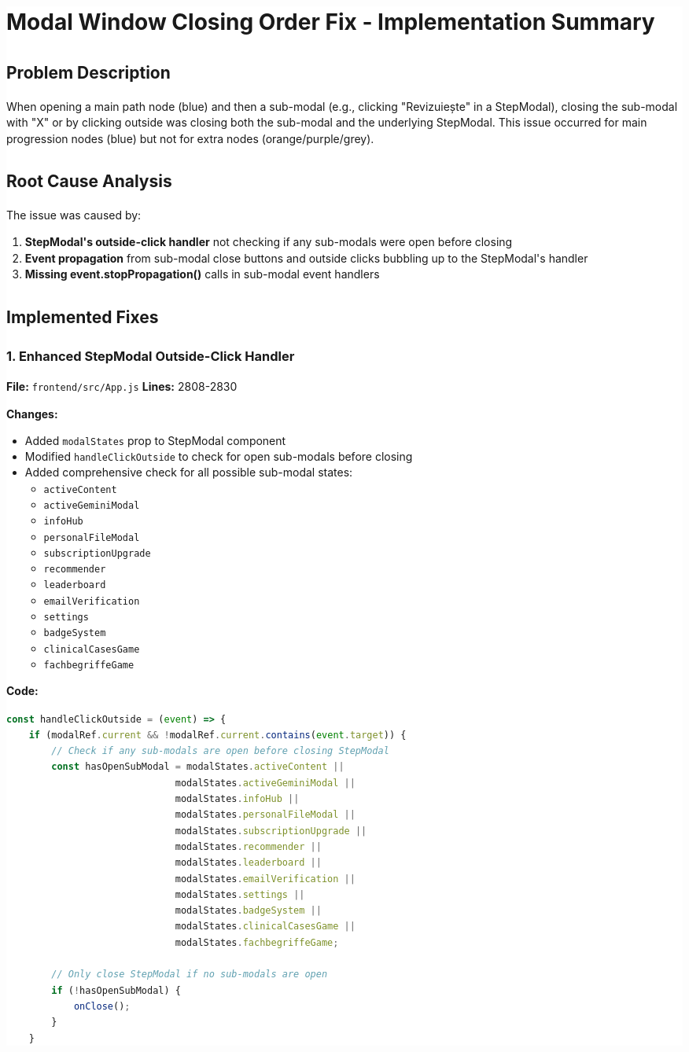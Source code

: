 # Modal Window Closing Order Fix - Implementation Summary

## Problem Description
When opening a main path node (blue) and then a sub-modal (e.g., clicking "Revizuiește" in a StepModal), closing the sub-modal with "X" or by clicking outside was closing both the sub-modal and the underlying StepModal. This issue occurred for main progression nodes (blue) but not for extra nodes (orange/purple/grey).

## Root Cause Analysis
The issue was caused by:
1. **StepModal's outside-click handler** not checking if any sub-modals were open before closing
2. **Event propagation** from sub-modal close buttons and outside clicks bubbling up to the StepModal's handler
3. **Missing event.stopPropagation()** calls in sub-modal event handlers

## Implemented Fixes

### 1. Enhanced StepModal Outside-Click Handler
**File:** `frontend/src/App.js`
**Lines:** 2808-2830

**Changes:**
- Added `modalStates` prop to StepModal component
- Modified `handleClickOutside` to check for open sub-modals before closing
- Added comprehensive check for all possible sub-modal states:
  - `activeContent`
  - `activeGeminiModal`
  - `infoHub`
  - `personalFileModal`
  - `subscriptionUpgrade`
  - `recommender`
  - `leaderboard`
  - `emailVerification`
  - `settings`
  - `badgeSystem`
  - `clinicalCasesGame`
  - `fachbegriffeGame`

**Code:**
```javascript
const handleClickOutside = (event) => {
    if (modalRef.current && !modalRef.current.contains(event.target)) {
        // Check if any sub-modals are open before closing StepModal
        const hasOpenSubModal = modalStates.activeContent || 
                              modalStates.activeGeminiModal || 
                              modalStates.infoHub || 
                              modalStates.personalFileModal ||
                              modalStates.subscriptionUpgrade ||
                              modalStates.recommender ||
                              modalStates.leaderboard ||
                              modalStates.emailVerification ||
                              modalStates.settings ||
                              modalStates.badgeSystem ||
                              modalStates.clinicalCasesGame ||
                              modalStates.fachbegriffeGame;
        
        // Only close StepModal if no sub-modals are open
        if (!hasOpenSubModal) {
            onClose();
        }
    }
```